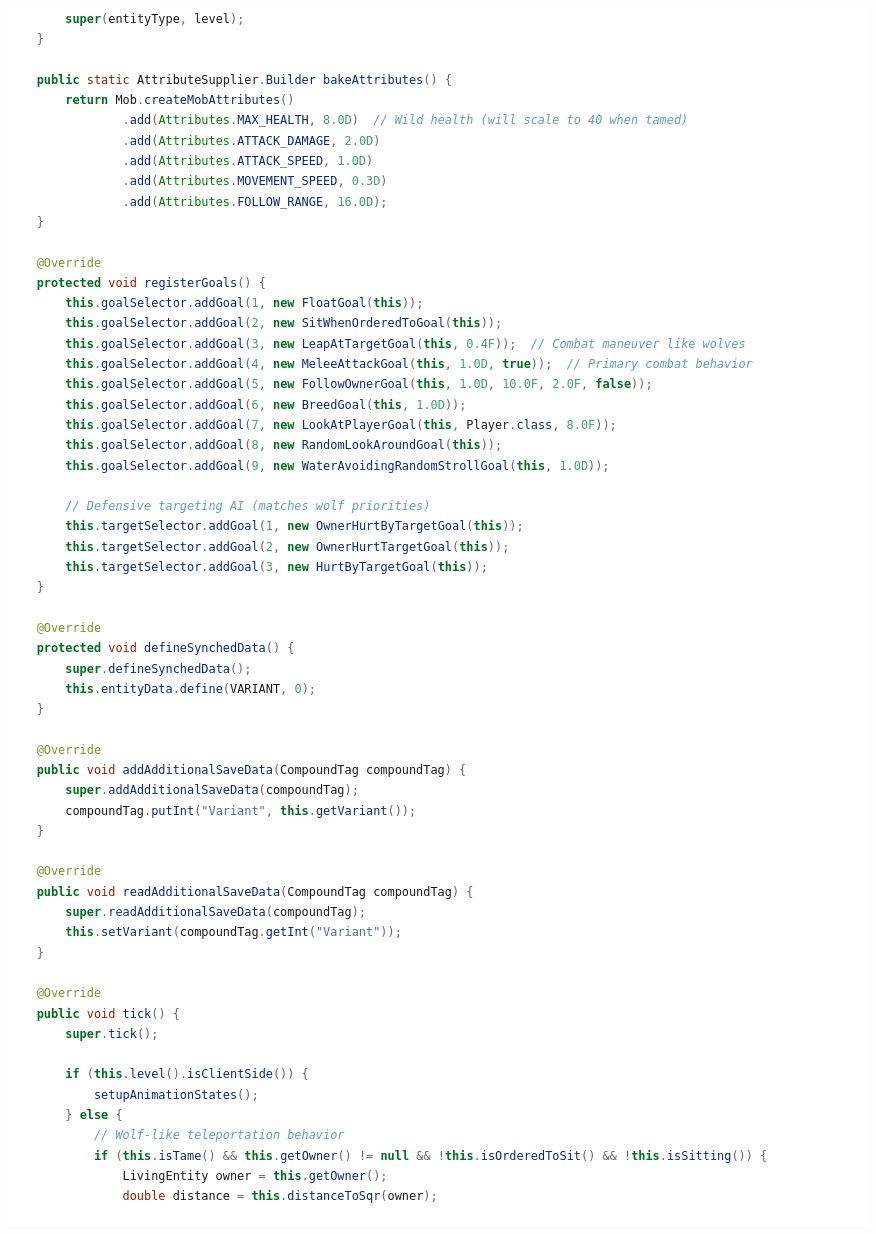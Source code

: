 ```java
        super(entityType, level);
    }

    public static AttributeSupplier.Builder bakeAttributes() {
        return Mob.createMobAttributes()
                .add(Attributes.MAX_HEALTH, 8.0D)  // Wild health (will scale to 40 when tamed)
                .add(Attributes.ATTACK_DAMAGE, 2.0D)
                .add(Attributes.ATTACK_SPEED, 1.0D)
                .add(Attributes.MOVEMENT_SPEED, 0.3D)
                .add(Attributes.FOLLOW_RANGE, 16.0D);
    }

    @Override
    protected void registerGoals() {
        this.goalSelector.addGoal(1, new FloatGoal(this));
        this.goalSelector.addGoal(2, new SitWhenOrderedToGoal(this));
        this.goalSelector.addGoal(3, new LeapAtTargetGoal(this, 0.4F));  // Combat maneuver like wolves
        this.goalSelector.addGoal(4, new MeleeAttackGoal(this, 1.0D, true));  // Primary combat behavior
        this.goalSelector.addGoal(5, new FollowOwnerGoal(this, 1.0D, 10.0F, 2.0F, false));
        this.goalSelector.addGoal(6, new BreedGoal(this, 1.0D));
        this.goalSelector.addGoal(7, new LookAtPlayerGoal(this, Player.class, 8.0F));
        this.goalSelector.addGoal(8, new RandomLookAroundGoal(this));
        this.goalSelector.addGoal(9, new WaterAvoidingRandomStrollGoal(this, 1.0D));

        // Defensive targeting AI (matches wolf priorities)
        this.targetSelector.addGoal(1, new OwnerHurtByTargetGoal(this));
        this.targetSelector.addGoal(2, new OwnerHurtTargetGoal(this));
        this.targetSelector.addGoal(3, new HurtByTargetGoal(this));
    }

    @Override
    protected void defineSynchedData() {
        super.defineSynchedData();
        this.entityData.define(VARIANT, 0);
    }

    @Override
    public void addAdditionalSaveData(CompoundTag compoundTag) {
        super.addAdditionalSaveData(compoundTag);
        compoundTag.putInt("Variant", this.getVariant());
    }

    @Override
    public void readAdditionalSaveData(CompoundTag compoundTag) {
        super.readAdditionalSaveData(compoundTag);
        this.setVariant(compoundTag.getInt("Variant"));
    }

    @Override
    public void tick() {
        super.tick();

        if (this.level().isClientSide()) {
            setupAnimationStates();
        } else {
            // Wolf-like teleportation behavior
            if (this.isTame() && this.getOwner() != null && !this.isOrderedToSit() && !this.isSitting()) {
                LivingEntity owner = this.getOwner();
                double distance = this.distanceToSqr(owner);
                
```
